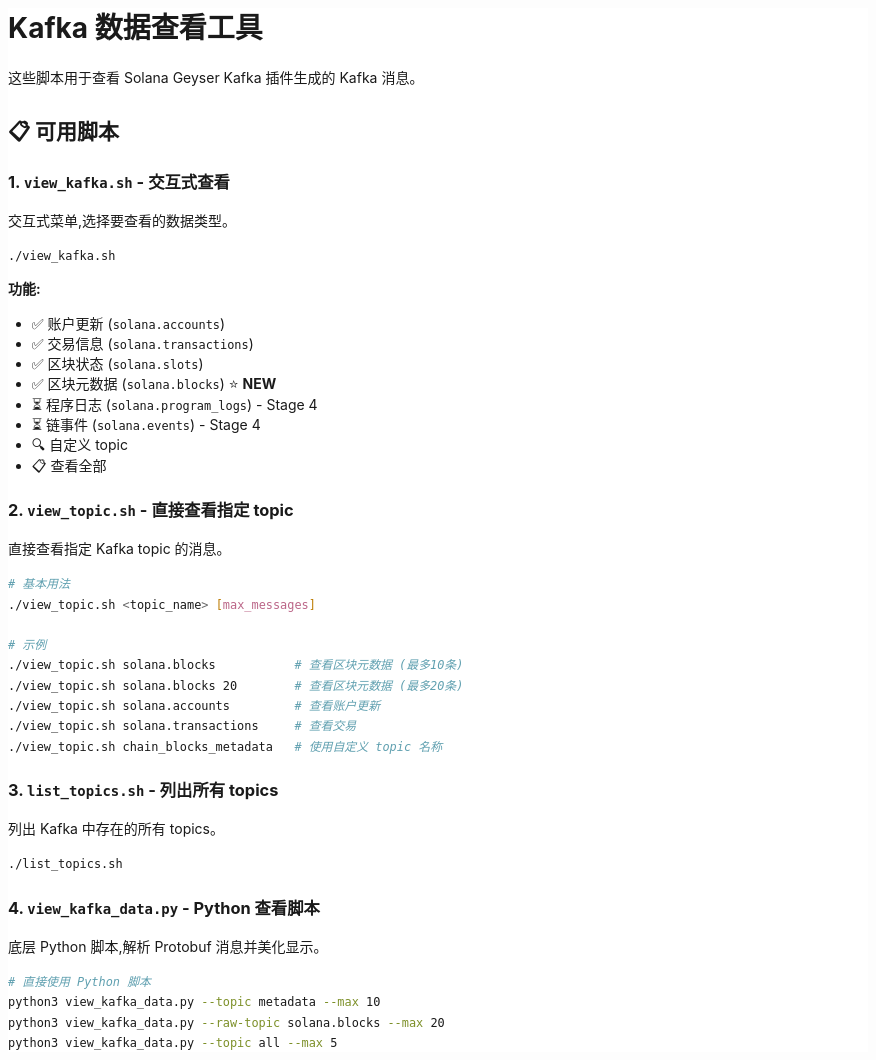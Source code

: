 # Kafka 数据查看工具

这些脚本用于查看 Solana Geyser Kafka 插件生成的 Kafka 消息。

## 📋 可用脚本

### 1. `view_kafka.sh` - 交互式查看
交互式菜单,选择要查看的数据类型。

```bash
./view_kafka.sh
```

**功能:**
- ✅ 账户更新 (`solana.accounts`)
- ✅ 交易信息 (`solana.transactions`)
- ✅ 区块状态 (`solana.slots`)
- ✅ 区块元数据 (`solana.blocks`) ⭐ **NEW**
- ⏳ 程序日志 (`solana.program_logs`) - Stage 4
- ⏳ 链事件 (`solana.events`) - Stage 4
- 🔍 自定义 topic
- 📋 查看全部

### 2. `view_topic.sh` - 直接查看指定 topic
直接查看指定 Kafka topic 的消息。

```bash
# 基本用法
./view_topic.sh <topic_name> [max_messages]

# 示例
./view_topic.sh solana.blocks           # 查看区块元数据 (最多10条)
./view_topic.sh solana.blocks 20        # 查看区块元数据 (最多20条)
./view_topic.sh solana.accounts         # 查看账户更新
./view_topic.sh solana.transactions     # 查看交易
./view_topic.sh chain_blocks_metadata   # 使用自定义 topic 名称
```

### 3. `list_topics.sh` - 列出所有 topics
列出 Kafka 中存在的所有 topics。

```bash
./list_topics.sh
```

### 4. `view_kafka_data.py` - Python 查看脚本
底层 Python 脚本,解析 Protobuf 消息并美化显示。

```bash
# 直接使用 Python 脚本
python3 view_kafka_data.py --topic metadata --max 10
python3 view_kafka_data.py --raw-topic solana.blocks --max 20
python3 view_kafka_data.py --topic all --max 5
```
